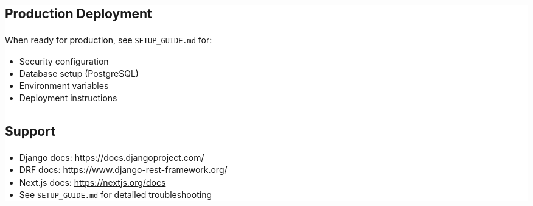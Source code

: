 ## Production Deployment

When ready for production, see `SETUP_GUIDE.md` for:
- Security configuration
- Database setup (PostgreSQL)
- Environment variables
- Deployment instructions

## Support

- Django docs: https://docs.djangoproject.com/
- DRF docs: https://www.django-rest-framework.org/
- Next.js docs: https://nextjs.org/docs
- See `SETUP_GUIDE.md` for detailed troubleshooting
